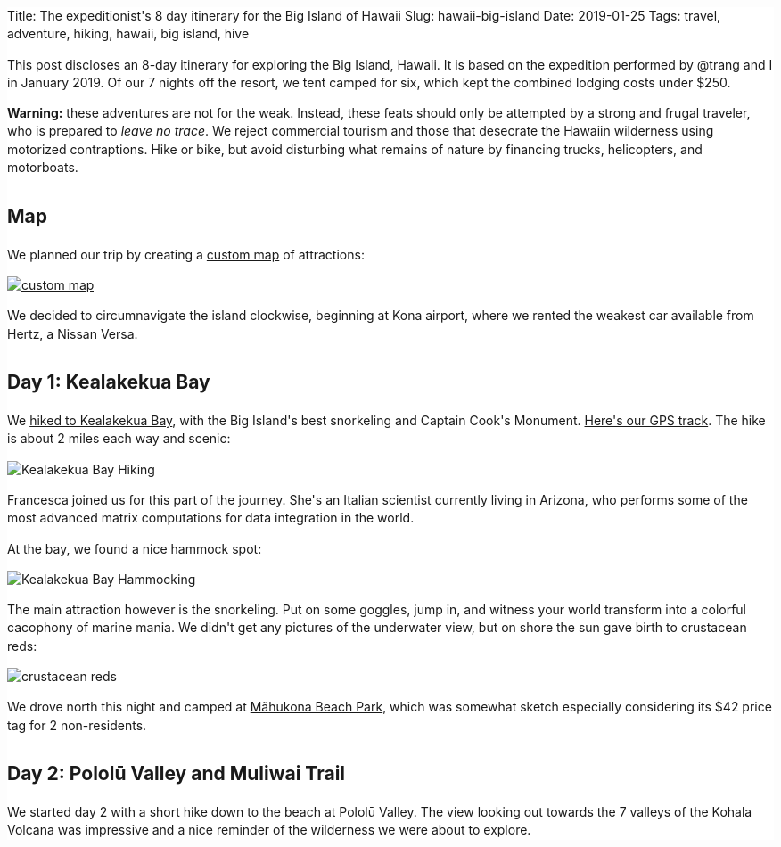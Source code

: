 Title: The expeditionist's 8 day itinerary for the Big Island of Hawaii
Slug: hawaii-big-island
Date: 2019-01-25
Tags: travel, adventure, hiking, hawaii, big island, hive

This post discloses an 8-day itinerary for exploring the Big Island, Hawaii. It is based on the expedition performed by @trang and I in January 2019. Of our 7 nights off the resort, we tent camped for six, which kept the combined lodging costs under $250.

**Warning:** these adventures are not for the weak. Instead, these feats should only be attempted by a strong and frugal traveler, who is prepared to _leave no trace_. We reject commercial tourism and those that desecrate the Hawaiin wilderness using motorized contraptions. Hike or bike, but avoid disturbing what remains of nature by financing trucks, helicopters, and motorboats.

## Map

We planned our trip by creating a [custom map](https://www.google.com/maps/d/viewer?mid=1n5mSaUnn9WsF_k7LGgF7n3Pc4xTQ45vO) of attractions:

[![custom map](https://ipfs.busy.org/ipfs/QmPL9K87SyxafiGTy78DPEB2jntUFz2C7JkoshqsnD46m6)](https://www.google.com/maps/d/viewer?mid=1n5mSaUnn9WsF_k7LGgF7n3Pc4xTQ45vO)

We decided to circumnavigate the island clockwise, beginning at Kona airport, where we rented the weakest car available from Hertz, a Nissan Versa.

## Day 1: Kealakekua Bay

We [hiked to Kealakekua Bay](https://bigislandhikes.com/kealakekua-bay/), with the Big Island's best snorkeling and Captain Cook's Monument. [Here's our GPS track](https://my.viewranger.com/track/details/OTQ0Mzc4OQ==). The hike is about 2 miles each way and scenic:

![Kealakekua Bay Hiking](https://ipfs.busy.org/ipfs/QmYsyZTEB5n8Bd6Hh5Xmwb9v4yoTg9evxqPkwWZVucUBDo)

Francesca joined us for this part of the journey. She's an Italian scientist currently living in Arizona, who performs some of the most advanced matrix computations for data integration in the world.

At the bay, we found a nice hammock spot:

![Kealakekua Bay Hammocking](https://ipfs.busy.org/ipfs/QmZcKeohzM1gJT7SWScfZvBxbihsKWgJzzUs93gTGFX6J8)

The main attraction however is the snorkeling. Put on some goggles, jump in, and witness your world transform into a colorful cacophony of marine mania. We didn't get any pictures of the underwater view, but on shore the sun gave birth to crustacean reds:

![crustacean reds](https://ipfs.busy.org/ipfs/QmUWWYVTFimJaLZW4H6FxyujkHT9p9db241gaNVHnzrkoo)

We drove north this night and camped at [Mãhukona Beach Park](https://hawaiicounty.ehawaii.gov/camping/all,details,57791.html), which was somewhat sketch especially considering its $42 price tag for 2 non-residents. 

## Day 2: Pololū Valley and Muliwai Trail

We started day 2 with a [short hike](https://my.viewranger.com/track/details/OTQ3MjU2MA==) down to the beach at [Pololū Valley](https://www.lovebigisland.com/pololu-valley/). The view looking out towards the 7 valleys of the Kohala Volcana was impressive and a nice reminder of the wilderness we were about to explore.
